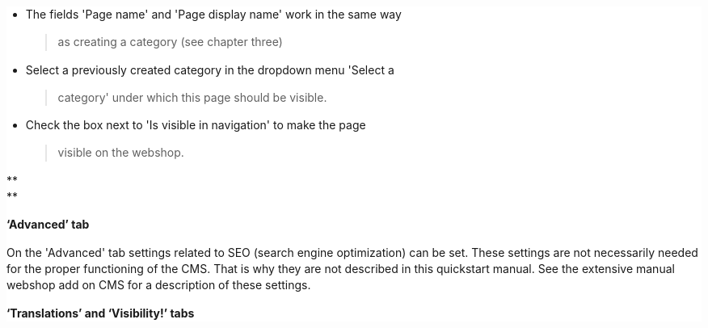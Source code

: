 -   The fields 'Page name' and 'Page display name' work in the same way
    > as creating a category (see chapter three)

-   Select a previously created category in the dropdown menu 'Select a
    > category' under which this page should be visible.

-   Check the box next to 'Is visible in navigation' to make the page
    > visible on the webshop.

**  
**

**‘Advanced’ tab**

On the 'Advanced' tab settings related to SEO (search engine
optimization) can be set. These settings are not necessarily needed for
the proper functioning of the CMS. That is why they are not described in
this quickstart manual. See the extensive manual webshop add on CMS for
a description of these settings.

**‘Translations’ and ‘Visibility!’ tabs**
